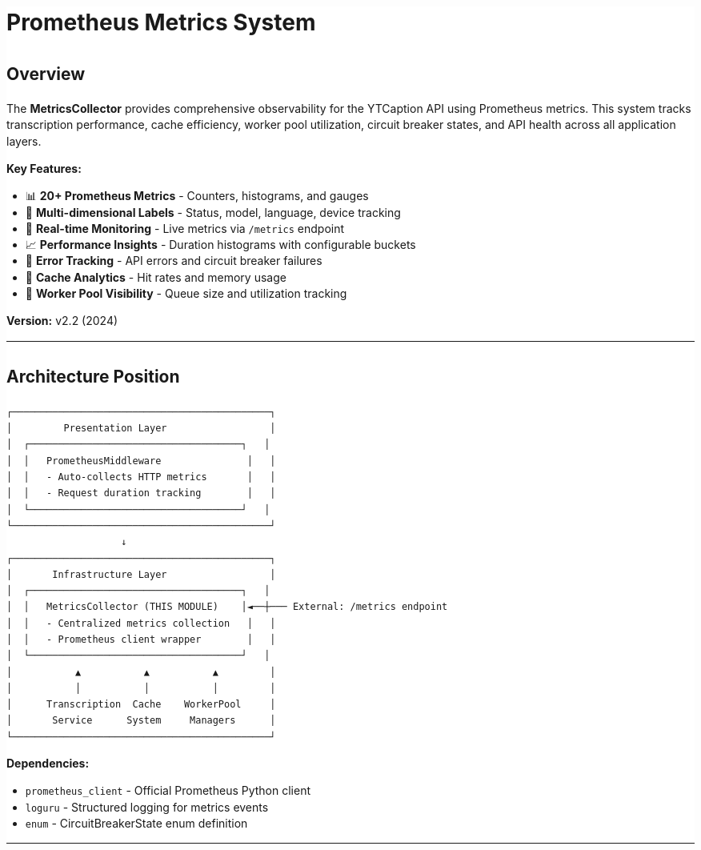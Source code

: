 # Prometheus Metrics System

## Overview

The **MetricsCollector** provides comprehensive observability for the YTCaption API using Prometheus metrics. This system tracks transcription performance, cache efficiency, worker pool utilization, circuit breaker states, and API health across all application layers.

**Key Features:**
- 📊 **20+ Prometheus Metrics** - Counters, histograms, and gauges
- 🎯 **Multi-dimensional Labels** - Status, model, language, device tracking
- 🔄 **Real-time Monitoring** - Live metrics via `/metrics` endpoint
- 📈 **Performance Insights** - Duration histograms with configurable buckets
- 🚨 **Error Tracking** - API errors and circuit breaker failures
- 💾 **Cache Analytics** - Hit rates and memory usage
- 🔧 **Worker Pool Visibility** - Queue size and utilization tracking

**Version:** v2.2 (2024)

---

## Architecture Position

```
┌─────────────────────────────────────────────┐
│         Presentation Layer                  │
│  ┌─────────────────────────────────────┐   │
│  │   PrometheusMiddleware               │   │
│  │   - Auto-collects HTTP metrics       │   │
│  │   - Request duration tracking        │   │
│  └─────────────────────────────────────┘   │
└─────────────────────────────────────────────┘
                    ↓
┌─────────────────────────────────────────────┐
│       Infrastructure Layer                  │
│  ┌─────────────────────────────────────┐   │
│  │   MetricsCollector (THIS MODULE)    │◄──┼─── External: /metrics endpoint
│  │   - Centralized metrics collection   │   │
│  │   - Prometheus client wrapper        │   │
│  └─────────────────────────────────────┘   │
│           ▲           ▲           ▲         │
│           │           │           │         │
│      Transcription  Cache    WorkerPool     │
│       Service      System     Managers      │
└─────────────────────────────────────────────┘
```

**Dependencies:**
- `prometheus_client` - Official Prometheus Python client
- `loguru` - Structured logging for metrics events
- `enum` - CircuitBreakerState enum definition

---